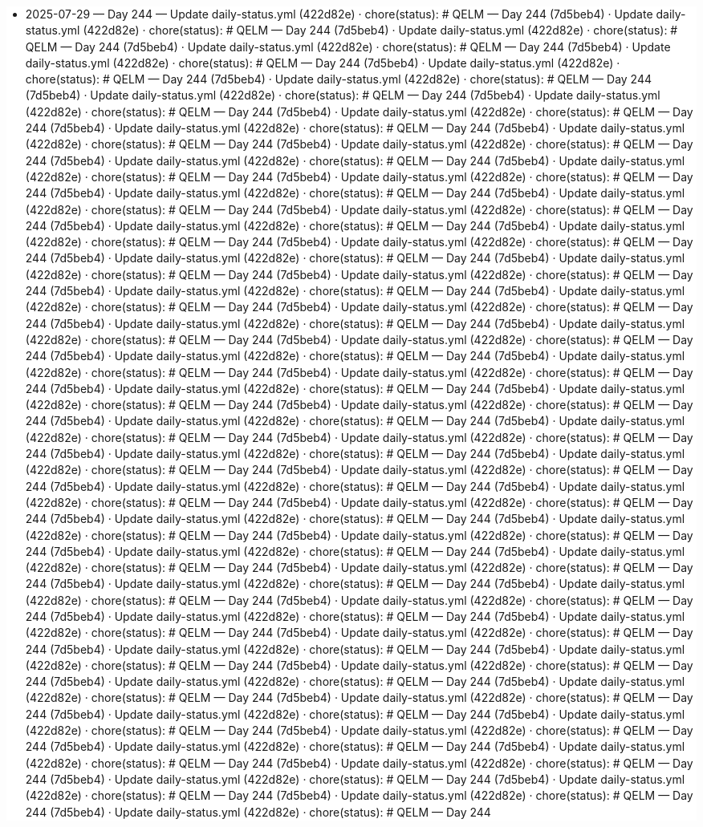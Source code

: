 - 2025-07-29 — Day 244 — Update daily-status.yml (422d82e) · chore(status): # QELM — Day 244 (7d5beb4) · Update daily-status.yml (422d82e) · chore(status): # QELM — Day 244 (7d5beb4) · Update daily-status.yml (422d82e) · chore(status): # QELM — Day 244 (7d5beb4) · Update daily-status.yml (422d82e) · chore(status): # QELM — Day 244 (7d5beb4) · Update daily-status.yml (422d82e) · chore(status): # QELM — Day 244 (7d5beb4) · Update daily-status.yml (422d82e) · chore(status): # QELM — Day 244 (7d5beb4) · Update daily-status.yml (422d82e) · chore(status): # QELM — Day 244 (7d5beb4) · Update daily-status.yml (422d82e) · chore(status): # QELM — Day 244 (7d5beb4) · Update daily-status.yml (422d82e) · chore(status): # QELM — Day 244 (7d5beb4) · Update daily-status.yml (422d82e) · chore(status): # QELM — Day 244 (7d5beb4) · Update daily-status.yml (422d82e) · chore(status): # QELM — Day 244 (7d5beb4) · Update daily-status.yml (422d82e) · chore(status): # QELM — Day 244 (7d5beb4) · Update daily-status.yml (422d82e) · chore(status): # QELM — Day 244 (7d5beb4) · Update daily-status.yml (422d82e) · chore(status): # QELM — Day 244 (7d5beb4) · Update daily-status.yml (422d82e) · chore(status): # QELM — Day 244 (7d5beb4) · Update daily-status.yml (422d82e) · chore(status): # QELM — Day 244 (7d5beb4) · Update daily-status.yml (422d82e) · chore(status): # QELM — Day 244 (7d5beb4) · Update daily-status.yml (422d82e) · chore(status): # QELM — Day 244 (7d5beb4) · Update daily-status.yml (422d82e) · chore(status): # QELM — Day 244 (7d5beb4) · Update daily-status.yml (422d82e) · chore(status): # QELM — Day 244 (7d5beb4) · Update daily-status.yml (422d82e) · chore(status): # QELM — Day 244 (7d5beb4) · Update daily-status.yml (422d82e) · chore(status): # QELM — Day 244 (7d5beb4) · Update daily-status.yml (422d82e) · chore(status): # QELM — Day 244 (7d5beb4) · Update daily-status.yml (422d82e) · chore(status): # QELM — Day 244 (7d5beb4) · Update daily-status.yml (422d82e) · chore(status): # QELM — Day 244 (7d5beb4) · Update daily-status.yml (422d82e) · chore(status): # QELM — Day 244 (7d5beb4) · Update daily-status.yml (422d82e) · chore(status): # QELM — Day 244 (7d5beb4) · Update daily-status.yml (422d82e) · chore(status): # QELM — Day 244 (7d5beb4) · Update daily-status.yml (422d82e) · chore(status): # QELM — Day 244 (7d5beb4) · Update daily-status.yml (422d82e) · chore(status): # QELM — Day 244 (7d5beb4) · Update daily-status.yml (422d82e) · chore(status): # QELM — Day 244 (7d5beb4) · Update daily-status.yml (422d82e) · chore(status): # QELM — Day 244 (7d5beb4) · Update daily-status.yml (422d82e) · chore(status): # QELM — Day 244 (7d5beb4) · Update daily-status.yml (422d82e) · chore(status): # QELM — Day 244 (7d5beb4) · Update daily-status.yml (422d82e) · chore(status): # QELM — Day 244 (7d5beb4) · Update daily-status.yml (422d82e) · chore(status): # QELM — Day 244 (7d5beb4) · Update daily-status.yml (422d82e) · chore(status): # QELM — Day 244 (7d5beb4) · Update daily-status.yml (422d82e) · chore(status): # QELM — Day 244 (7d5beb4) · Update daily-status.yml (422d82e) · chore(status): # QELM — Day 244 (7d5beb4) · Update daily-status.yml (422d82e) · chore(status): # QELM — Day 244 (7d5beb4) · Update daily-status.yml (422d82e) · chore(status): # QELM — Day 244 (7d5beb4) · Update daily-status.yml (422d82e) · chore(status): # QELM — Day 244 (7d5beb4) · Update daily-status.yml (422d82e) · chore(status): # QELM — Day 244 (7d5beb4) · Update daily-status.yml (422d82e) · chore(status): # QELM — Day 244 (7d5beb4) · Update daily-status.yml (422d82e) · chore(status): # QELM — Day 244 (7d5beb4) · Update daily-status.yml (422d82e) · chore(status): # QELM — Day 244 (7d5beb4) · Update daily-status.yml (422d82e) · chore(status): # QELM — Day 244 (7d5beb4) · Update daily-status.yml (422d82e) · chore(status): # QELM — Day 244 (7d5beb4) · Update daily-status.yml (422d82e) · chore(status): # QELM — Day 244 (7d5beb4) · Update daily-status.yml (422d82e) · chore(status): # QELM — Day 244 (7d5beb4) · Update daily-status.yml (422d82e) · chore(status): # QELM — Day 244 (7d5beb4) · Update daily-status.yml (422d82e) · chore(status): # QELM — Day 244 (7d5beb4) · Update daily-status.yml (422d82e) · chore(status): # QELM — Day 244 (7d5beb4) · Update daily-status.yml (422d82e) · chore(status): # QELM — Day 244 (7d5beb4) · Update daily-status.yml (422d82e) · chore(status): # QELM — Day 244 (7d5beb4) · Update daily-status.yml (422d82e) · chore(status): # QELM — Day 244 (7d5beb4) · Update daily-status.yml (422d82e) · chore(status): # QELM — Day 244 (7d5beb4) · Update daily-status.yml (422d82e) · chore(status): # QELM — Day 244 (7d5beb4) · Update daily-status.yml (422d82e) · chore(status): # QELM — Day 244 (7d5beb4) · Update daily-status.yml (422d82e) · chore(status): # QELM — Day 244 (7d5beb4) · Update daily-status.yml (422d82e) · chore(status): # QELM — Day 244 (7d5beb4) · Update daily-status.yml (422d82e) · chore(status): # QELM — Day 244 (7d5beb4) · Update daily-status.yml (422d82e) · chore(status): # QELM — Day 244 (7d5beb4) · Update daily-status.yml (422d82e) · chore(status): # QELM — Day 244 (7d5beb4) · Update daily-status.yml (422d82e) · chore(status): # QELM — Day 244 (7d5beb4) · Update daily-status.yml (422d82e) · chore(status): # QELM — Day 244 (7d5beb4) · Update daily-status.yml (422d82e) · chore(status): # QELM — Day 244 (7d5beb4) · Update daily-status.yml (422d82e) · chore(status): # QELM — Day 244 (7d5beb4) · Update daily-status.yml (422d82e) · chore(status): # QELM — Day 244 (7d5beb4) · Update daily-status.yml (422d82e) · chore(status): # QELM — Day 244 (7d5beb4) · Update daily-status.yml (422d82e) · chore(status): # QELM — Day 244 (7d5beb4) · Update daily-status.yml (422d82e) · chore(status): # QELM — Day 244 (7d5beb4) · Update daily-status.yml (422d82e) · chore(status): # QELM — Day 244 (7d5beb4) · Update daily-status.yml (422d82e) · chore(status): # QELM — Day 244